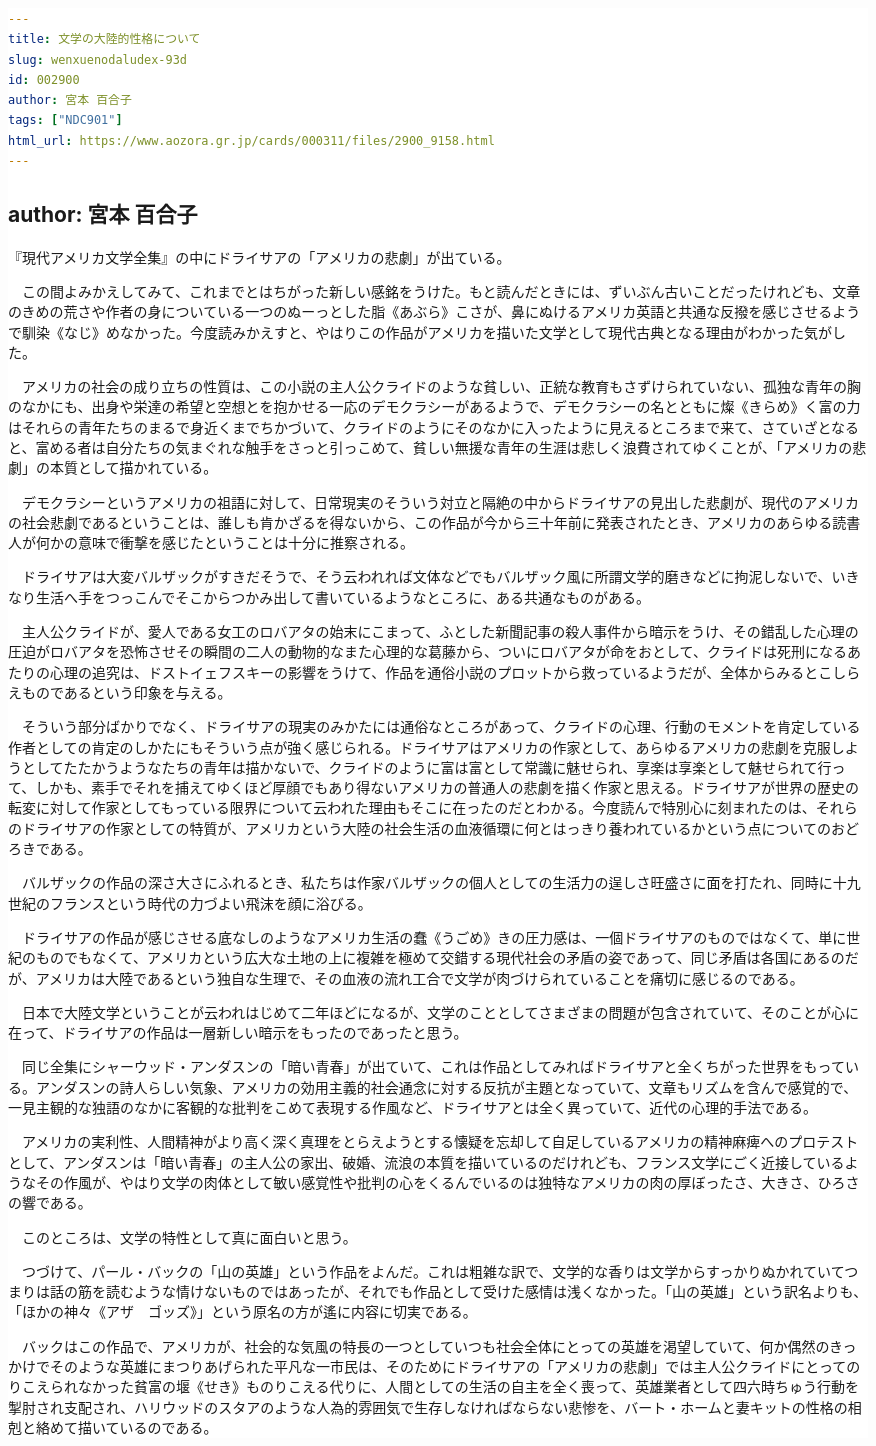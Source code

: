 ```yaml
---
title: 文学の大陸的性格について
slug: wenxuenodaludex-93d
id: 002900
author: 宮本 百合子
tags: ["NDC901"]
html_url: https://www.aozora.gr.jp/cards/000311/files/2900_9158.html
---
```


## author: 宮本 百合子

『現代アメリカ文学全集』の中にドライサアの「アメリカの悲劇」が出ている。

　この間よみかえしてみて、これまでとはちがった新しい感銘をうけた。もと読んだときには、ずいぶん古いことだったけれども、文章のきめの荒さや作者の身についている一つのぬーっとした脂《あぶら》こさが、鼻にぬけるアメリカ英語と共通な反撥を感じさせるようで馴染《なじ》めなかった。今度読みかえすと、やはりこの作品がアメリカを描いた文学として現代古典となる理由がわかった気がした。

　アメリカの社会の成り立ちの性質は、この小説の主人公クライドのような貧しい、正統な教育もさずけられていない、孤独な青年の胸のなかにも、出身や栄達の希望と空想とを抱かせる一応のデモクラシーがあるようで、デモクラシーの名とともに燦《きらめ》く富の力はそれらの青年たちのまるで身近くまでちかづいて、クライドのようにそのなかに入ったように見えるところまで来て、さていざとなると、富める者は自分たちの気まぐれな触手をさっと引っこめて、貧しい無援な青年の生涯は悲しく浪費されてゆくことが、「アメリカの悲劇」の本質として描かれている。

　デモクラシーというアメリカの祖語に対して、日常現実のそういう対立と隔絶の中からドライサアの見出した悲劇が、現代のアメリカの社会悲劇であるということは、誰しも肯かざるを得ないから、この作品が今から三十年前に発表されたとき、アメリカのあらゆる読書人が何かの意味で衝撃を感じたということは十分に推察される。

　ドライサアは大変バルザックがすきだそうで、そう云われれば文体などでもバルザック風に所謂文学的磨きなどに拘泥しないで、いきなり生活へ手をつっこんでそこからつかみ出して書いているようなところに、ある共通なものがある。

　主人公クライドが、愛人である女工のロバアタの始末にこまって、ふとした新聞記事の殺人事件から暗示をうけ、その錯乱した心理の圧迫がロバアタを恐怖させその瞬間の二人の動物的なまた心理的な葛藤から、ついにロバアタが命をおとして、クライドは死刑になるあたりの心理の追究は、ドストイェフスキーの影響をうけて、作品を通俗小説のプロットから救っているようだが、全体からみるとこしらえものであるという印象を与える。

　そういう部分ばかりでなく、ドライサアの現実のみかたには通俗なところがあって、クライドの心理、行動のモメントを肯定している作者としての肯定のしかたにもそういう点が強く感じられる。ドライサアはアメリカの作家として、あらゆるアメリカの悲劇を克服しようとしてたたかうようなたちの青年は描かないで、クライドのように富は富として常識に魅せられ、享楽は享楽として魅せられて行って、しかも、素手でそれを捕えてゆくほど厚顔でもあり得ないアメリカの普通人の悲劇を描く作家と思える。ドライサアが世界の歴史の転変に対して作家としてもっている限界について云われた理由もそこに在ったのだとわかる。今度読んで特別心に刻まれたのは、それらのドライサアの作家としての特質が、アメリカという大陸の社会生活の血液循環に何とはっきり養われているかという点についてのおどろきである。

　バルザックの作品の深さ大さにふれるとき、私たちは作家バルザックの個人としての生活力の逞しさ旺盛さに面を打たれ、同時に十九世紀のフランスという時代の力づよい飛沫を顔に浴びる。

　ドライサアの作品が感じさせる底なしのようなアメリカ生活の蠢《うごめ》きの圧力感は、一個ドライサアのものではなくて、単に世紀のものでもなくて、アメリカという広大な土地の上に複雑を極めて交錯する現代社会の矛盾の姿であって、同じ矛盾は各国にあるのだが、アメリカは大陸であるという独自な生理で、その血液の流れ工合で文学が肉づけられていることを痛切に感じるのである。

　日本で大陸文学ということが云われはじめて二年ほどになるが、文学のこととしてさまざまの問題が包含されていて、そのことが心に在って、ドライサアの作品は一層新しい暗示をもったのであったと思う。

　同じ全集にシャーウッド・アンダスンの「暗い青春」が出ていて、これは作品としてみればドライサアと全くちがった世界をもっている。アンダスンの詩人らしい気象、アメリカの効用主義的社会通念に対する反抗が主題となっていて、文章もリズムを含んで感覚的で、一見主観的な独語のなかに客観的な批判をこめて表現する作風など、ドライサアとは全く異っていて、近代の心理的手法である。

　アメリカの実利性、人間精神がより高く深く真理をとらえようとする懐疑を忘却して自足しているアメリカの精神麻痺へのプロテストとして、アンダスンは「暗い青春」の主人公の家出、破婚、流浪の本質を描いているのだけれども、フランス文学にごく近接しているようなその作風が、やはり文学の肉体として敏い感覚性や批判の心をくるんでいるのは独特なアメリカの肉の厚ぼったさ、大きさ、ひろさの響である。

　このところは、文学の特性として真に面白いと思う。

　つづけて、パール・バックの「山の英雄」という作品をよんだ。これは粗雑な訳で、文学的な香りは文学からすっかりぬかれていてつまりは話の筋を読むような情けないものではあったが、それでも作品として受けた感情は浅くなかった。「山の英雄」という訳名よりも、「ほかの神々《アザ　ゴッズ》」という原名の方が遙に内容に切実である。

　バックはこの作品で、アメリカが、社会的な気風の特長の一つとしていつも社会全体にとっての英雄を渇望していて、何か偶然のきっかけでそのような英雄にまつりあげられた平凡な一市民は、そのためにドライサアの「アメリカの悲劇」では主人公クライドにとってのりこえられなかった貧富の堰《せき》ものりこえる代りに、人間としての生活の自主を全く喪って、英雄業者として四六時ちゅう行動を掣肘され支配され、ハリウッドのスタアのような人為的雰囲気で生存しなければならない悲惨を、バート・ホームと妻キットの性格の相剋と絡めて描いているのである。
